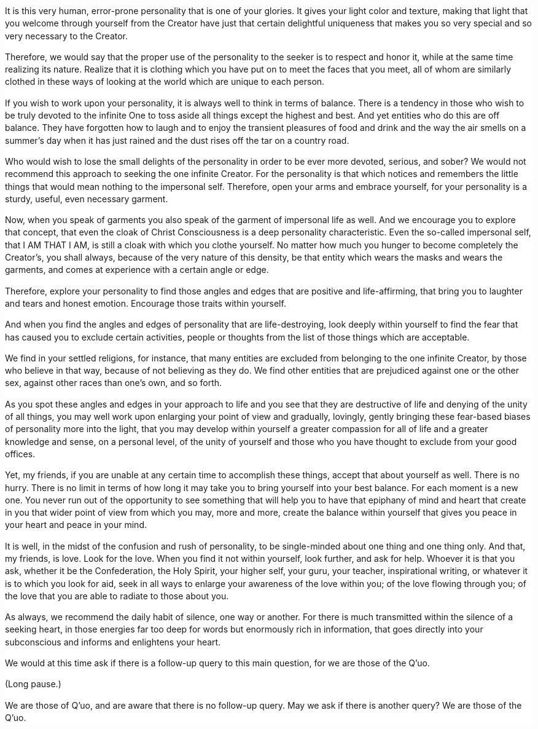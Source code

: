 <p>It is this very human, error-prone personality that is one of your glories. It gives your light color and texture, making that light that you welcome through yourself from the Creator have just that certain delightful uniqueness that makes you so very special and so very necessary to the Creator.</p>
<p>Therefore, we would say that the proper use of the personality to the seeker is to respect and honor it, while at the same time realizing its nature. Realize that it is clothing which you have put on to meet the faces that you meet, all of whom are similarly clothed in these ways of looking at the world which are unique to each person.</p>
<p>If you wish to work upon your personality, it is always well to think in terms of balance. There is a tendency in those who wish to be truly devoted to the infinite One to toss aside all things except the highest and best. And yet entities who do this are off balance. They have forgotten how to laugh and to enjoy the transient pleasures of food and drink and the way the air smells on a summer’s day when it has just rained and the dust rises off the tar on a country road.</p>
<p>Who would wish to lose the small delights of the personality in order to be ever more devoted, serious, and sober? We would not recommend this approach to seeking the one infinite Creator. For the personality is that which notices and remembers the little things that would mean nothing to the impersonal self. Therefore, open your arms and embrace yourself, for your personality is a sturdy, useful, even necessary garment.</p>
<p>Now, when you speak of garments you also speak of the garment of impersonal life as well. And we encourage you to explore that concept, that even the cloak of Christ Consciousness is a deep personality characteristic. Even the so-called impersonal self, that I AM THAT I AM, is still a cloak with which you clothe yourself. No matter how much you hunger to become completely the Creator’s, you shall always, because of the very nature of this density, be that entity which wears the masks and wears the garments, and comes at experience with a certain angle or edge.</p>
<p>Therefore, explore your personality to find those angles and edges that are positive and life-affirming, that bring you to laughter and tears and honest emotion. Encourage those traits within yourself.</p>
<p>And when you find the angles and edges of personality that are life-destroying, look deeply within yourself to find the fear that has caused you to exclude certain activities, people or thoughts from the list of those things which are acceptable.</p>
<p>We find in your settled religions, for instance, that many entities are excluded from belonging to the one infinite Creator, by those who believe in that way, because of not believing as they do. We find other entities that are prejudiced against one or the other sex, against other races than one’s own, and so forth.</p>
<p>As you spot these angles and edges in your approach to life and you see that they are destructive of life and denying of the unity of all things, you may well work upon enlarging your point of view and gradually, lovingly, gently bringing these fear-based biases of personality more into the light, that you may develop within yourself a greater compassion for all of life and a greater knowledge and sense, on a personal level, of the unity of yourself and those who you have thought to exclude from your good offices.</p>
<p>Yet, my friends, if you are unable at any certain time to accomplish these things, accept that about yourself as well. There is no hurry. There is no limit in terms of how long it may take you to bring yourself into your best balance. For each moment is a new one. You never run out of the opportunity to see something that will help you to have that epiphany of mind and heart that create in you that wider point of view from which you may, more and more, create the balance within yourself that gives you peace in your heart and peace in your mind.</p>
<p>It is well, in the midst of the confusion and rush of personality, to be single-minded about one thing and one thing only. And that, my friends, is love. Look for the love. When you find it not within yourself, look further, and ask for help. Whoever it is that you ask, whether it be the Confederation, the Holy Spirit, your higher self, your guru, your teacher, inspirational writing, or whatever it is to which you look for aid, seek in all ways to enlarge your awareness of the love within you; of the love flowing through you; of the love that you are able to radiate to those about you.</p>
<p>As always, we recommend the daily habit of silence, one way or another. For there is much transmitted within the silence of a seeking heart, in those energies far too deep for words but enormously rich in information, that goes directly into your subconscious and informs and enlightens your heart.</p>
<p>We would at this time ask if there is a follow-up query to this main question, for we are those of the Q’uo.</p>
<p class="comment">(Long pause.)</p>
<p>We are those of Q’uo, and are aware that there is no follow-up query. May we ask if there is another query? We are those of the Q’uo.</p>